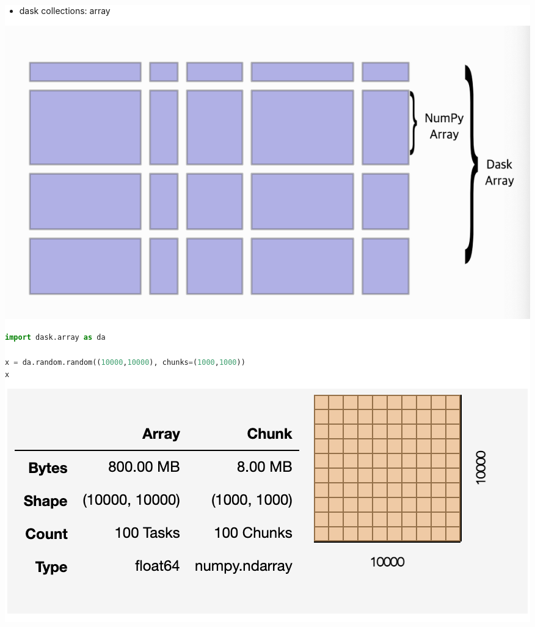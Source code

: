 * dask collections: array

![](/assets/dask-array.png)

```python
import dask.array as da

x = da.random.random((10000,10000), chunks=(1000,1000))
x
```
![](/assets/dask-array-output.png)
